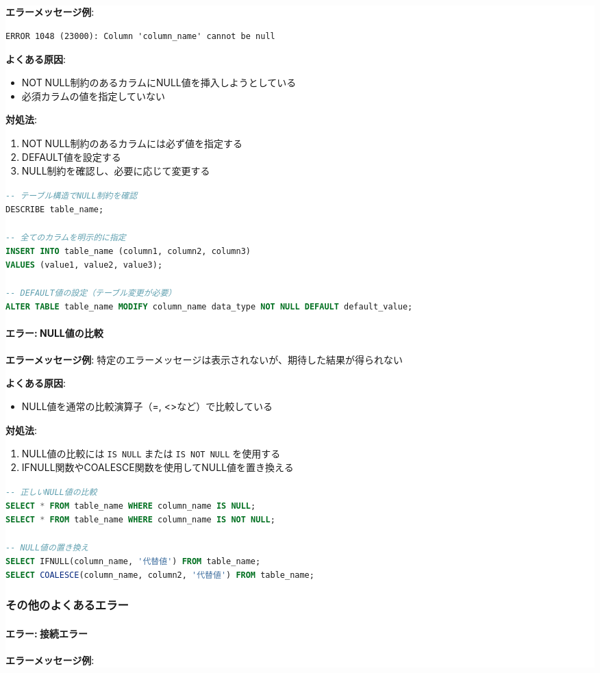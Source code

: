 **エラーメッセージ例**:

```
ERROR 1048 (23000): Column 'column_name' cannot be null
```

**よくある原因**:

* NOT NULL制約のあるカラムにNULL値を挿入しようとしている
* 必須カラムの値を指定していない

**対処法**:

1. NOT NULL制約のあるカラムには必ず値を指定する
2. DEFAULT値を設定する
3. NULL制約を確認し、必要に応じて変更する

```sql
-- テーブル構造でNULL制約を確認
DESCRIBE table_name;

-- 全てのカラムを明示的に指定
INSERT INTO table_name (column1, column2, column3)
VALUES (value1, value2, value3);

-- DEFAULT値の設定（テーブル変更が必要）
ALTER TABLE table_name MODIFY column_name data_type NOT NULL DEFAULT default_value;
```

#### エラー: NULL値の比較

**エラーメッセージ例**: 特定のエラーメッセージは表示されないが、期待した結果が得られない

**よくある原因**:

* NULL値を通常の比較演算子（=, <>など）で比較している

**対処法**:

1. NULL値の比較には `IS NULL` または `IS NOT NULL` を使用する
2. IFNULL関数やCOALESCE関数を使用してNULL値を置き換える

```sql
-- 正しいNULL値の比較
SELECT * FROM table_name WHERE column_name IS NULL;
SELECT * FROM table_name WHERE column_name IS NOT NULL;

-- NULL値の置き換え
SELECT IFNULL(column_name, '代替値') FROM table_name;
SELECT COALESCE(column_name, column2, '代替値') FROM table_name;
```

### その他のよくあるエラー

#### エラー: 接続エラー

**エラーメッセージ例**:
